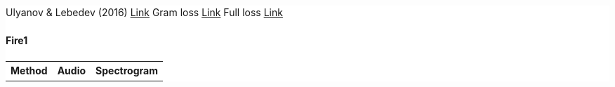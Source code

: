 <tr>
<td>Ulyanov & Lebedev (2016)</td>
<td>
  <audio controls>
    <source src="/audio_textures/assets/baselines/ulyanov/Filing_metal.ogg">
    <source src="/audio_textures/assets/baselines/ulyanov/Filing_metal.mp3">
    <source src="/audio_textures/assets/baselines/ulyanov/Filing_metal.wav">
  </audio>
</td>
<td>
  <a href="/audio_textures/assets/baselines/ulyanov/Filing_metal.png">Link</a>
</td>
</tr>

<tr>
<td>Gram loss</td>
<td>
  <audio controls>
    <source src="/audio_textures/assets/baselines/gram/Filing_metal.ogg">
    <source src="/audio_textures/assets/baselines/gram/Filing_metal.mp3">
    <source src="/audio_textures/assets/baselines/gram/Filing_metal.wav">
  </audio>
</td>
<td>
  <a href="/audio_textures/assets/baselines/gram/Filing_metal.png">Link</a>
</td>
</tr>

<tr>
<td>Full loss</td>
<td>
  <audio controls>
    <source src="/audio_textures/assets/baselines/full_loss/Filing_metal.ogg">
    <source src="/audio_textures/assets/baselines/full_loss/Filing_metal.mp3">
    <source src="/audio_textures/assets/baselines/full_loss/Filing_metal.wav">
  </audio>
</td>
<td>
  <a href="/audio_textures/assets/baselines/full_loss/Filing_metal.png">Link</a>
</td>
</tr>

</table>
</center>

#### Fire1

<center>
<table>

<tr>
  <th>Method</th>
  <th>Audio</th>
  <th>Spectrogram</th>
</tr>
